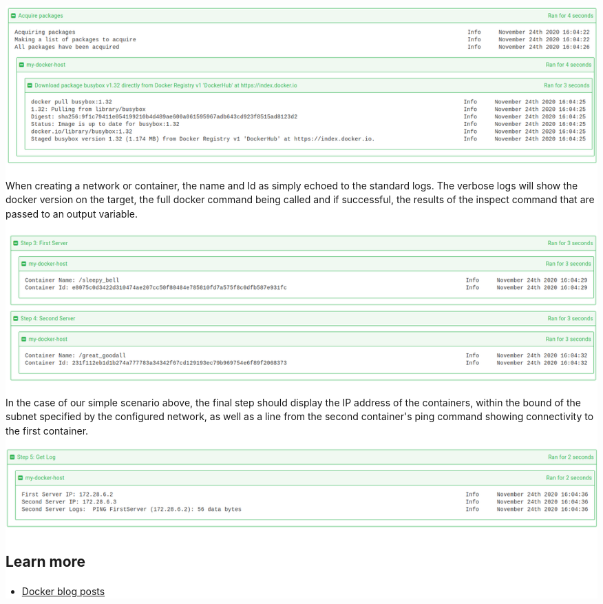 ![](/docs/deployments/docker/images/acquire-package-steps.png "width=500")

When creating a network or container, the name and Id as simply echoed to the standard logs. The verbose logs will show the docker version on the target, the full docker command being called and if successful, the results of the inspect command that are passed to an output variable.

![](/docs/deployments/docker/images/first-and-second-server-task-output.png "width=500")

In the case of our simple scenario above, the final step should display the IP address of the containers, within the bound of the subnet specified by the configured network, as well as a line from the second container's ping command showing connectivity to the first container.

![](/docs/deployments/docker/images/get-log-task-output.png "width=500")


## Learn more

 - [Docker blog posts](http://octopus.com/blog/tag/docker)
